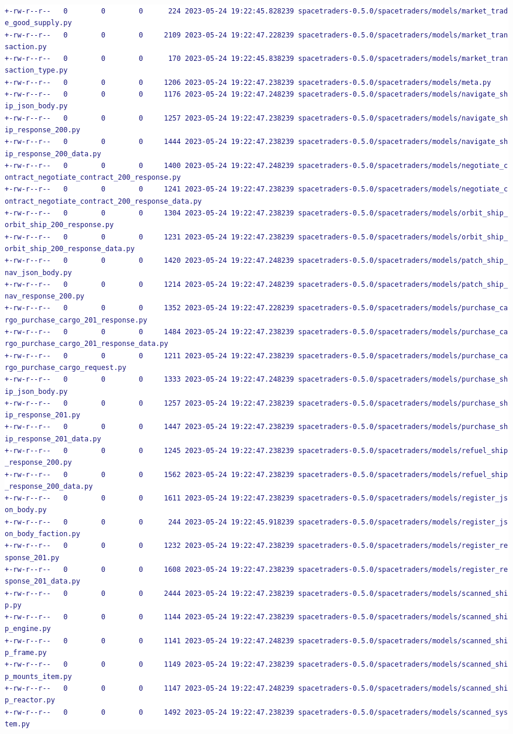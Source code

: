 ```diff
+-rw-r--r--   0        0        0      224 2023-05-24 19:22:45.828239 spacetraders-0.5.0/spacetraders/models/market_trade_good_supply.py
+-rw-r--r--   0        0        0     2109 2023-05-24 19:22:47.228239 spacetraders-0.5.0/spacetraders/models/market_transaction.py
+-rw-r--r--   0        0        0      170 2023-05-24 19:22:45.838239 spacetraders-0.5.0/spacetraders/models/market_transaction_type.py
+-rw-r--r--   0        0        0     1206 2023-05-24 19:22:47.238239 spacetraders-0.5.0/spacetraders/models/meta.py
+-rw-r--r--   0        0        0     1176 2023-05-24 19:22:47.248239 spacetraders-0.5.0/spacetraders/models/navigate_ship_json_body.py
+-rw-r--r--   0        0        0     1257 2023-05-24 19:22:47.238239 spacetraders-0.5.0/spacetraders/models/navigate_ship_response_200.py
+-rw-r--r--   0        0        0     1444 2023-05-24 19:22:47.238239 spacetraders-0.5.0/spacetraders/models/navigate_ship_response_200_data.py
+-rw-r--r--   0        0        0     1400 2023-05-24 19:22:47.248239 spacetraders-0.5.0/spacetraders/models/negotiate_contract_negotiate_contract_200_response.py
+-rw-r--r--   0        0        0     1241 2023-05-24 19:22:47.238239 spacetraders-0.5.0/spacetraders/models/negotiate_contract_negotiate_contract_200_response_data.py
+-rw-r--r--   0        0        0     1304 2023-05-24 19:22:47.238239 spacetraders-0.5.0/spacetraders/models/orbit_ship_orbit_ship_200_response.py
+-rw-r--r--   0        0        0     1231 2023-05-24 19:22:47.238239 spacetraders-0.5.0/spacetraders/models/orbit_ship_orbit_ship_200_response_data.py
+-rw-r--r--   0        0        0     1420 2023-05-24 19:22:47.248239 spacetraders-0.5.0/spacetraders/models/patch_ship_nav_json_body.py
+-rw-r--r--   0        0        0     1214 2023-05-24 19:22:47.248239 spacetraders-0.5.0/spacetraders/models/patch_ship_nav_response_200.py
+-rw-r--r--   0        0        0     1352 2023-05-24 19:22:47.228239 spacetraders-0.5.0/spacetraders/models/purchase_cargo_purchase_cargo_201_response.py
+-rw-r--r--   0        0        0     1484 2023-05-24 19:22:47.238239 spacetraders-0.5.0/spacetraders/models/purchase_cargo_purchase_cargo_201_response_data.py
+-rw-r--r--   0        0        0     1211 2023-05-24 19:22:47.238239 spacetraders-0.5.0/spacetraders/models/purchase_cargo_purchase_cargo_request.py
+-rw-r--r--   0        0        0     1333 2023-05-24 19:22:47.248239 spacetraders-0.5.0/spacetraders/models/purchase_ship_json_body.py
+-rw-r--r--   0        0        0     1257 2023-05-24 19:22:47.238239 spacetraders-0.5.0/spacetraders/models/purchase_ship_response_201.py
+-rw-r--r--   0        0        0     1447 2023-05-24 19:22:47.238239 spacetraders-0.5.0/spacetraders/models/purchase_ship_response_201_data.py
+-rw-r--r--   0        0        0     1245 2023-05-24 19:22:47.238239 spacetraders-0.5.0/spacetraders/models/refuel_ship_response_200.py
+-rw-r--r--   0        0        0     1562 2023-05-24 19:22:47.238239 spacetraders-0.5.0/spacetraders/models/refuel_ship_response_200_data.py
+-rw-r--r--   0        0        0     1611 2023-05-24 19:22:47.238239 spacetraders-0.5.0/spacetraders/models/register_json_body.py
+-rw-r--r--   0        0        0      244 2023-05-24 19:22:45.918239 spacetraders-0.5.0/spacetraders/models/register_json_body_faction.py
+-rw-r--r--   0        0        0     1232 2023-05-24 19:22:47.238239 spacetraders-0.5.0/spacetraders/models/register_response_201.py
+-rw-r--r--   0        0        0     1608 2023-05-24 19:22:47.238239 spacetraders-0.5.0/spacetraders/models/register_response_201_data.py
+-rw-r--r--   0        0        0     2444 2023-05-24 19:22:47.238239 spacetraders-0.5.0/spacetraders/models/scanned_ship.py
+-rw-r--r--   0        0        0     1144 2023-05-24 19:22:47.238239 spacetraders-0.5.0/spacetraders/models/scanned_ship_engine.py
+-rw-r--r--   0        0        0     1141 2023-05-24 19:22:47.248239 spacetraders-0.5.0/spacetraders/models/scanned_ship_frame.py
+-rw-r--r--   0        0        0     1149 2023-05-24 19:22:47.238239 spacetraders-0.5.0/spacetraders/models/scanned_ship_mounts_item.py
+-rw-r--r--   0        0        0     1147 2023-05-24 19:22:47.248239 spacetraders-0.5.0/spacetraders/models/scanned_ship_reactor.py
+-rw-r--r--   0        0        0     1492 2023-05-24 19:22:47.238239 spacetraders-0.5.0/spacetraders/models/scanned_system.py
```
